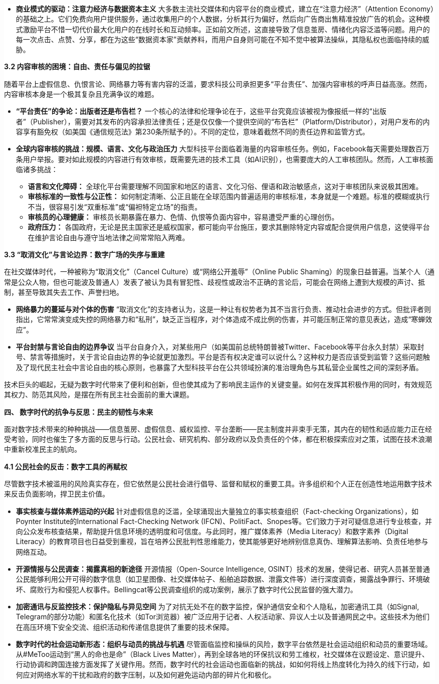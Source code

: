 *   **商业模式的驱动：注意力经济与数据资本主义**
    大多数主流社交媒体和内容平台的商业模式，建立在“注意力经济”（Attention Economy）的基础之上。它们免费向用户提供服务，通过收集用户的个人数据，分析其行为偏好，然后向广告商出售精准投放广告的机会。这种模式激励平台不惜一切代价最大化用户的在线时长和互动频率。正如前文所述，这直接导致了信息茧房、情绪化内容泛滥等问题。用户的每一次点击、点赞、分享，都在为这些“数据资本家”贡献养料，而用户自身则可能在不知不觉中被算法操纵，其隐私权也面临持续的威胁。

**3.2 内容审核的困境：自由、责任与偏见的拉锯**

随着平台上虚假信息、仇恨言论、网络暴力等有害内容的泛滥，要求科技公司承担更多“平台责任”、加强内容审核的呼声日益高涨。然而，内容审核本身是一个极其复杂且充满争议的难题。

*   **“平台责任”的争论：出版者还是布告栏？**
    一个核心的法律和伦理争论在于，这些平台究竟应该被视为像报纸一样的“出版者”（Publisher），需要对其发布的内容承担法律责任；还是仅仅像一个提供空间的“布告栏”（Platform/Distributor），对用户发布的内容享有豁免权（如美国《通信规范法》第230条所赋予的）。不同的定位，意味着截然不同的责任边界和监管方式。

*   **全球内容审核的挑战：规模、语言、文化与政治压力**
    大型科技平台面临着海量的内容审核任务。例如，Facebook每天需要处理数百万条用户举报。要对如此规模的内容进行有效审核，既需要先进的技术工具（如AI识别），也需要庞大的人工审核团队。然而，人工审核面临诸多挑战：
    *   **语言和文化障碍：** 全球化平台需要理解不同国家和地区的语言、文化习俗、俚语和政治敏感点，这对于审核团队来说极其困难。
    *   **审核标准的一致性与公正性：** 如何制定清晰、公正且能在全球范围内普遍适用的审核标准，本身就是一个难题。标准的模糊或执行不当，很容易引发“双重标准”或“偏袒特定立场”的指责。
    *   **审核员的心理健康：** 审核员长期暴露在暴力、色情、仇恨等负面内容中，容易遭受严重的心理创伤。
    *   **政府压力：** 各国政府，无论是民主国家还是威权国家，都可能向平台施压，要求其删除特定内容或配合提供用户信息，这使得平台在维护言论自由与遵守当地法律之间常常陷入两难。

**3.3 “取消文化”与言论边界：数字广场的失序与重建**

在社交媒体时代，一种被称为“取消文化”（Cancel Culture）或“网络公开羞辱”（Online Public Shaming）的现象日益普遍。当某个人（通常是公众人物，但也可能波及普通人）发表了被认为具有冒犯性、歧视性或政治不正确的言论后，可能会在网络上遭到大规模的声讨、抵制，甚至导致其失去工作、声誉扫地。

*   **网络暴力的蔓延与对个体的伤害**
    “取消文化”的支持者认为，这是一种让有权势者为其不当言行负责、推动社会进步的方式。但批评者则指出，它常常演变成失控的网络暴力和“私刑”，缺乏正当程序，对个体造成不成比例的伤害，并可能压制正常的意见表达，造成“寒蝉效应”。

*   **平台封禁与言论自由的边界争议**
    当平台自身介入，对某些用户（如美国前总统特朗普被Twitter、Facebook等平台永久封禁）采取封号、禁言等措施时，关于言论自由边界的争论就更加激烈。平台是否有权决定谁可以说什么？这种权力是否应该受到监管？这些问题触及了现代民主社会中言论自由的核心原则，也暴露了大型科技平台在公共领域扮演的准治理角色与其私营企业属性之间的深刻矛盾。

技术巨头的崛起，无疑为数字时代带来了便利和创新，但也使其成为了影响民主运作的关键变量。如何在发挥其积极作用的同时，有效规范其权力、防范其风险，是摆在所有民主社会面前的重大课题。

**四、 数字时代的抗争与反思：民主的韧性与未来**

面对数字技术带来的种种挑战——信息茧房、虚假信息、威权监控、平台垄断——民主制度并非束手无策，其内在的韧性和适应能力正在经受考验，同时也催生了多方面的反思与行动。公民社会、研究机构、部分政府以及负责任的个体，都在积极探索应对之策，试图在技术浪潮中重新校准民主的航向。

**4.1 公民社会的反击：数字工具的再赋权**

尽管数字技术被滥用的风险真实存在，但它依然是公民社会进行倡导、监督和赋权的重要工具。许多组织和个人正在创造性地运用数字技术来反击负面影响，捍卫民主价值。

*   **事实核查与媒体素养运动的兴起**
    针对虚假信息的泛滥，全球涌现出大量独立的事实核查组织（Fact-checking Organizations），如Poynter Institute的International Fact-Checking Network (IFCN)、PolitiFact、Snopes等。它们致力于对可疑信息进行专业核查，并向公众发布核查结果，帮助提升信息环境的透明度和可信度。与此同时，推广媒体素养（Media Literacy）和数字素养（Digital Literacy）的教育项目也日益受到重视，旨在培养公民批判性思维能力，使其能够更好地辨别信息真伪、理解算法影响、负责任地参与网络互动。

*   **开源情报与公民调查：揭露真相的新途径**
    开源情报（Open-Source Intelligence, OSINT）技术的发展，使得记者、研究人员甚至普通公民能够利用公开可得的数字信息（如卫星图像、社交媒体帖子、船舶追踪数据、泄露文件等）进行深度调查，揭露战争罪行、环境破坏、腐败行为和侵犯人权事件。Bellingcat等公民调查组织的成功案例，展示了数字时代公民监督的强大潜力。

*   **加密通讯与反监控技术：保护隐私与异见空间**
    为了对抗无处不在的数字监控，保护通信安全和个人隐私，加密通讯工具（如Signal, Telegram的部分功能）和匿名化技术（如Tor浏览器）被广泛应用于记者、人权活动家、异议人士以及普通网民之中。这些技术为他们在高压环境下安全交流、组织活动和传递信息提供了重要的技术保障。

*   **数字时代的社会运动新形态：组织与动员的挑战与机遇**
    尽管面临监控和操纵的风险，数字平台依然是社会运动组织和动员的重要场域。从#MeToo运动到“黑人的命也是命”（Black Lives Matter），再到全球各地的环保抗议和劳工维权，社交媒体在议题设定、意识提升、行动协调和跨国连接方面发挥了关键作用。然而，数字时代的社会运动也面临新的挑战，如如何将线上热度转化为持久的线下行动，如何应对网络水军的干扰和政府的数字压制，以及如何避免运动内部的碎片化和极化。
